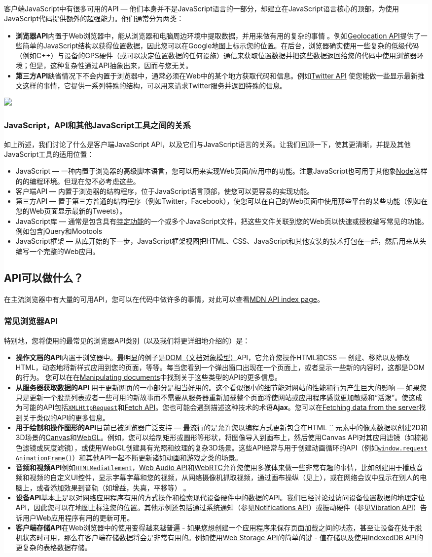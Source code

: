 客户端JavaScript中有很多可用的API — 他们本身并不是JavaScript语言的一部分，却建立在JavaScript语言核心的顶部，为使用JavaScript代码提供额外的超强能力。他们通常分为两类：

- **浏览器API**内置于Web浏览器中，能从浏览器和电脑周边环境中提取数据，并用来做有用的复杂的事情 。例如[Geolocation API](https://developer.mozilla.org/en-US/docs/Web/API/Geolocation/Using_geolocation)提供了一些简单的JavaScript结构以获得位置数据，因此您可以在Google地图上标示您的位置。在后台，浏览器确实使用一些复杂的低级代码（例如C++）与设备的GPS硬件（或可以决定位置数据的任何设施）通信来获取位置数据并把这些数据返回给您的代码中使用浏览器环境；但是，这种复杂性通过API抽象出来，因而与您无关。
- **第三方API**缺省情况下不会内置于浏览器中，通常必须在Web中的某个地方获取代码和信息。例如[Twitter API](https://dev.twitter.com/overview/documentation) 使您能做一些显示最新推文这样的事情，它提供一系列特殊的结构，可以用来请求Twitter服务并返回特殊的信息。

 ![](https://mdn.mozillademos.org/files/13508/browser.png)

### JavaScript，API和其他JavaScript工具之间的关系

如上所述，我们讨论了什么是客户端JavaScript API，以及它们与JavaScript语言的关系。让我们回顾一下，使其更清晰，并提及其他JavaScript工具的适用位置：

- JavaScript — 一种内置于浏览器的高级脚本语言，您可以用来实现Web页面/应用中的功能。注意JavaScript也可用于其他象[Node](https://developer.mozilla.org/en-US/docs/Learn/Server-side/Express_Nodejs/Introduction)这样的的编程环境。但现在您不必考虑这些。
- 客户端API — 内置于浏览器的结构程序，位于JavaScript语言顶部，使您可以更容易的实现功能。
- 第三方API — 置于第三方普通的结构程序（例如Twitter，Facebook），使您可以在自己的Web页面中使用那些平台的某些功能（例如在您的Web页面显示最新的Tweets）。
- JavaScript库 — 通常是包含具有[特定功能](https://developer.mozilla.org/en-US/docs/Learn/JavaScript/Building_blocks/Functions#Custom_functions)的一个或多个JavaScript文件，把这些文件关联到您的Web页以快速或授权编写常见的功能。例如包含jQuery和Mootools
- JavaScript框架 — 从库开始的下一步，JavaScript框架视图把HTML、CSS、JavaScript和其他安装的技术打包在一起，然后用来从头编写一个完整的Web应用。

## API可以做什么？

在主流浏览器中有大量的可用API，您可以在代码中做许多的事情，对此可以查看[MDN API index page](https://developer.mozilla.org/en-US/docs/Web/API)。

### 常见浏览器API

特别地，您将使用的最常见的浏览器API类别（以及我们将更详细地介绍的）是：

- **操作文档的API**内置于浏览器中。最明显的例子是[DOM（文档对象模型）](https://developer.mozilla.org/zh-CN/docs/Web/API/Document_Object_Model)API，它允许您操作HTML和CSS — 创建、移除以及修改HTML，动态地将新样式应用到您的页面，等等。每当您看到一个弹出窗口出现在一个页面上，或者显示一些新的内容时，这都是DOM的行为。 您可以在在[Manipulating documents](https://developer.mozilla.org/zh-CN/docs/Learn/JavaScript/Client-side_web_APIs/Manipulating_documents)中找到关于这些类型的API的更多信息。
- **从服务器获取数据的API** 用于更新网页的一小部分是相当好用的。这个看似很小的细节能对网站的性能和行为产生巨大的影响 — 如果您只是更新一个股票列表或者一些可用的新故事而不需要从服务器重新加载整个页面将使网站或应用程序感觉更加敏感和“活泼”。使这成为可能的API包括[`XMLHttpRequest`](https://developer.mozilla.org/zh-CN/docs/Web/API/XMLHttpRequest)和[Fetch API](https://developer.mozilla.org/zh-CN/docs/Web/API/Fetch_API)。您也可能会遇到描述这种技术的术语**Ajax**。您可以在[Fetching data from the server](https://developer.mozilla.org/zh-CN/docs/Learn/JavaScript/Client-side_web_APIs/Fetching_data)找到关于类似的API的更多信息。
- **用于绘制和操作图形的API**目前已被浏览器广泛支持 — 最流行的是允许您以编程方式更新包含在HTML [``](https://developer.mozilla.org/zh-CN/docs/Web/HTML/Element/canvas) 元素中的像素数据以创建2D和3D场景的[Canvas](https://developer.mozilla.org/en-US/docs/Web/API/Canvas_API)和[WebGL](https://developer.mozilla.org/en-US/docs/Web/API/WebGL_API)。例如，您可以绘制矩形或圆形等形状，将图像导入到画布上，然后使用Canvas API对其应用滤镜（如棕褐色滤镜或灰度滤镜），或使用WebGL创建具有光照和纹理的复杂3D场景。这些API经常与用于创建动画循环的API（例如[`window.requestAnimationFrame()`](https://developer.mozilla.org/zh-CN/docs/Web/API/Window/requestAnimationFrame)）和其他API一起不断更新诸如动画和游戏之类的场景。
- **音频和视频API**例如[`HTMLMediaElement`](https://developer.mozilla.org/zh-CN/docs/Web/API/HTMLMediaElement)，[Web Audio API](https://developer.mozilla.org/zh-CN/docs/Web/API/Web_Audio_API)和[WebRTC](https://developer.mozilla.org/zh-CN/docs/MDN/Doc_status/API/WebRTC)允许您使用多媒体来做一些非常有趣的事情，比如创建用于播放音频和视频的自定义UI控件，显示字幕字幕和您的视频，从网络摄像机抓取视频，通过画布操纵（见上），或在网络会议中显示在别人的电脑上，或者添加效果到音轨（如增益，失真，平移等） 。
- **设备API**基本上是以对网络应用程序有用的方式操作和检索现代设备硬件中的数据的API。我们已经讨论过访问设备位置数据的地理定位API，因此您可以在地图上标注您的位置。其他示例还包括通过系统通知（参见[Notifications API](https://developer.mozilla.org/zh-CN/docs/Web/API/Notifications_API)）或振动硬件（参见[Vibration API](https://developer.mozilla.org/zh-CN/docs/Web/API/Vibration_API)）告诉用户Web应用程序有用的更新可用。
- **客户端存储API**在Web浏览器中的使用变得越来越普遍 - 如果您想创建一个应用程序来保存页面加载之间的状态，甚至让设备在处于脱机状态时可用，那么在客户端存储数据将会是非常有用的。例如使用[Web Storage API](https://developer.mozilla.org/zh-CN/docs/Web/API/Web_Storage_API)的简单的键 - 值存储以及使用[IndexedDB API](https://developer.mozilla.org/zh-CN/docs/Web/API/IndexedDB_API)的更复杂的表格数据存储。
